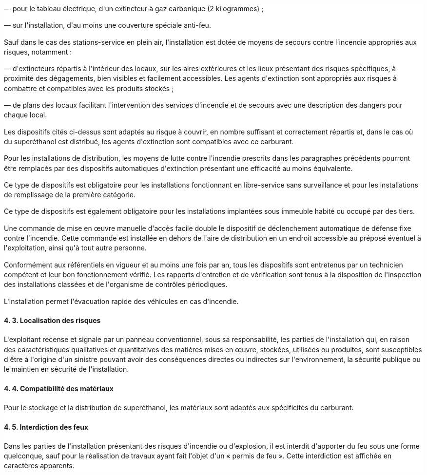 ― pour le tableau électrique, d'un extincteur à gaz carbonique (2 kilogrammes) ;

― sur l'installation, d'au moins une couverture spéciale anti-feu.

Sauf dans le cas des stations-service en plein air, l'installation est dotée de moyens de secours contre l'incendie appropriés aux risques, notamment :

― d'extincteurs répartis à l'intérieur des locaux, sur les aires extérieures et les lieux présentant des risques spécifiques, à proximité des dégagements, bien visibles et facilement accessibles. Les agents d'extinction sont appropriés aux risques à combattre et compatibles avec les produits stockés ;

― de plans des locaux facilitant l'intervention des services d'incendie et de secours avec une description des dangers pour chaque local.

Les dispositifs cités ci-dessus sont adaptés au risque à couvrir, en nombre suffisant et correctement répartis et, dans le cas où du superéthanol est distribué, les agents d'extinction sont compatibles avec ce carburant.

Pour les installations de distribution, les moyens de lutte contre l'incendie prescrits dans les paragraphes précédents pourront être remplacés par des dispositifs automatiques d'extinction présentant une efficacité au moins équivalente.

Ce type de dispositifs est obligatoire pour les installations fonctionnant en libre-service sans surveillance et pour les installations de remplissage de la première catégorie.

Ce type de dispositifs est également obligatoire pour les installations implantées sous immeuble habité ou occupé par des tiers.

Une commande de mise en œuvre manuelle d'accès facile double le dispositif de déclenchement automatique de défense fixe contre l'incendie. Cette commande est installée en dehors de l'aire de distribution en un endroit accessible au préposé éventuel à l'exploitation, ainsi qu'à tout autre personne.

Conformément aux référentiels en vigueur et au moins une fois par an, tous les dispositifs sont entretenus par un technicien compétent et leur bon fonctionnement vérifié. Les rapports d'entretien et de vérification sont tenus à la disposition de l'inspection des installations classées et de l'organisme de contrôles périodiques.

L'installation permet l'évacuation rapide des véhicules en cas d'incendie.

#### 4. 3. Localisation des risques

L'exploitant recense et signale par un panneau conventionnel, sous sa responsabilité, les parties de l'installation qui, en raison des caractéristiques qualitatives et quantitatives des matières mises en œuvre, stockées, utilisées ou produites, sont susceptibles d'être à l'origine d'un sinistre pouvant avoir des conséquences directes ou indirectes sur l'environnement, la sécurité publique ou le maintien en sécurité de l'installation.

#### 4. 4. Compatibilité des matériaux

Pour le stockage et la distribution de superéthanol, les matériaux sont adaptés aux spécificités du carburant.

#### 4. 5. Interdiction des feux

Dans les parties de l'installation présentant des risques d'incendie ou d'explosion, il est interdit d'apporter du feu sous une forme quelconque, sauf pour la réalisation de travaux ayant fait l'objet d'un « permis de feu ». Cette interdiction est affichée en caractères apparents.
